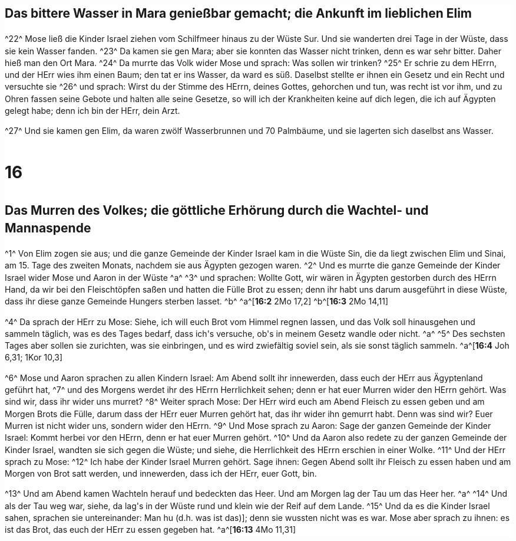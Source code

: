 ## Das bittere Wasser in Mara genießbar gemacht; die Ankunft im lieblichen Elim
^22^ Mose ließ die Kinder Israel ziehen vom Schilfmeer hinaus zu der Wüste Sur. Und sie wanderten drei Tage in der Wüste, dass sie kein Wasser fanden. ^23^ Da kamen sie gen Mara; aber sie konnten das Wasser nicht trinken, denn es war sehr bitter. Daher hieß man den Ort Mara. ^24^ Da murrte das Volk wider Mose und sprach: Was sollen wir trinken? ^25^ Er schrie zu dem HErrn, und der HErr wies ihm einen Baum; den tat er ins Wasser, da ward es süß. Daselbst stellte er ihnen ein Gesetz und ein Recht und versuchte sie ^26^ und sprach: Wirst du der Stimme des HErrn, deines Gottes, gehorchen und tun, was recht ist vor ihm, und zu Ohren fassen seine Gebote und halten alle seine Gesetze, so will ich der Krankheiten keine auf dich legen, die ich auf Ägypten gelegt habe; denn ich bin der HErr, dein Arzt. 

^27^ Und sie kamen gen Elim, da waren zwölf Wasserbrunnen und 70 Palmbäume, und sie lagerten sich daselbst ans Wasser.

# 16
## Das Murren des Volkes; die göttliche Erhörung durch die Wachtel- und Mannaspende
^1^ Von Elim zogen sie aus; und die ganze Gemeinde der Kinder Israel kam in die Wüste Sin, die da liegt zwischen Elim und Sinai, am 15. Tage des zweiten Monats, nachdem sie aus Ägypten gezogen waren. ^2^ Und es murrte die ganze Gemeinde der Kinder Israel wider Mose und Aaron in der Wüste ^a^ ^3^ und sprachen: Wollte Gott, wir wären in Ägypten gestorben durch des HErrn Hand, da wir bei den Fleischtöpfen saßen und hatten die Fülle Brot zu essen; denn ihr habt uns darum ausgeführt in diese Wüste, dass ihr diese ganze Gemeinde Hungers sterben lasset. ^b^ 
^a^[**16:2** 2Mo 17,2] ^b^[**16:3** 2Mo 14,11]

^4^ Da sprach der HErr zu Mose: Siehe, ich will euch Brot vom Himmel regnen lassen, und das Volk soll hinausgehen und sammeln täglich, was es des Tages bedarf, dass ich's versuche, ob's in meinem Gesetz wandle oder nicht. ^a^ ^5^ Des sechsten Tages aber sollen sie zurichten, was sie einbringen, und es wird zwiefältig soviel sein, als sie sonst täglich sammeln. 
^a^[**16:4** Joh 6,31; 1Kor 10,3]

^6^ Mose und Aaron sprachen zu allen Kindern Israel: Am Abend sollt ihr innewerden, dass euch der HErr aus Ägyptenland geführt hat, ^7^ und des Morgens werdet ihr des HErrn Herrlichkeit sehen; denn er hat euer Murren wider den HErrn gehört. Was sind wir, dass ihr wider uns murret? ^8^ Weiter sprach Mose: Der HErr wird euch am Abend Fleisch zu essen geben und am Morgen Brots die Fülle, darum dass der HErr euer Murren gehört hat, das ihr wider ihn gemurrt habt. Denn was sind wir? Euer Murren ist nicht wider uns, sondern wider den HErrn. ^9^ Und Mose sprach zu Aaron: Sage der ganzen Gemeinde der Kinder Israel: Kommt herbei vor den HErrn, denn er hat euer Murren gehört. ^10^ Und da Aaron also redete zu der ganzen Gemeinde der Kinder Israel, wandten sie sich gegen die Wüste; und siehe, die Herrlichkeit des HErrn erschien in einer Wolke. ^11^ Und der HErr sprach zu Mose: ^12^ Ich habe der Kinder Israel Murren gehört. Sage ihnen: Gegen Abend sollt ihr Fleisch zu essen haben und am Morgen von Brot satt werden, und innewerden, dass ich der HErr, euer Gott, bin. 

^13^ Und am Abend kamen Wachteln herauf und bedeckten das Heer. Und am Morgen lag der Tau um das Heer her. ^a^ ^14^ Und als der Tau weg war, siehe, da lag's in der Wüste rund und klein wie der Reif auf dem Lande. ^15^ Und da es die Kinder Israel sahen, sprachen sie untereinander: Man hu (d.h. was ist das)]; denn sie wussten nicht was es war. Mose aber sprach zu ihnen: es ist das Brot, das euch der HErr zu essen gegeben hat. 
^a^[**16:13** 4Mo 11,31]
